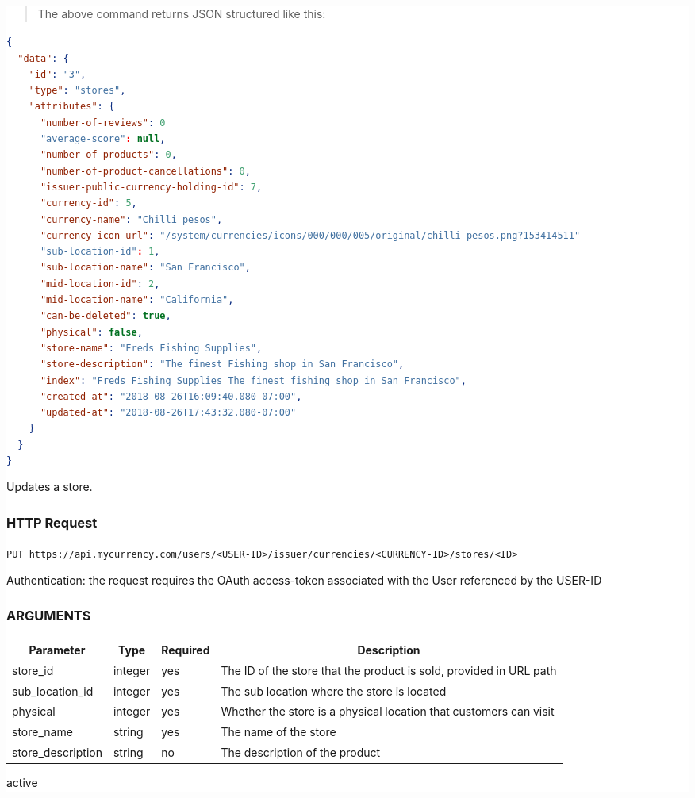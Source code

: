 > The above command returns JSON structured like this:

```json
{
  "data": {
    "id": "3",
    "type": "stores",
    "attributes": {
      "number-of-reviews": 0
      "average-score": null,
      "number-of-products": 0,
      "number-of-product-cancellations": 0,
      "issuer-public-currency-holding-id": 7,
      "currency-id": 5,
      "currency-name": "Chilli pesos",
      "currency-icon-url": "/system/currencies/icons/000/000/005/original/chilli-pesos.png?153414511"
      "sub-location-id": 1,
      "sub-location-name": "San Francisco",
      "mid-location-id": 2,
      "mid-location-name": "California",
      "can-be-deleted": true,
      "physical": false,
      "store-name": "Freds Fishing Supplies",
      "store-description": "The finest Fishing shop in San Francisco",
      "index": "Freds Fishing Supplies The finest fishing shop in San Francisco",
      "created-at": "2018-08-26T16:09:40.080-07:00",
      "updated-at": "2018-08-26T17:43:32.080-07:00"
    }
  }
}
```

Updates a store.

### HTTP Request

`PUT https://api.mycurrency.com/users/<USER-ID>/issuer/currencies/<CURRENCY-ID>/stores/<ID>`

<aside class="notice">
Authentication: the request requires the OAuth access-token associated with the User referenced by the USER-ID 
</aside>

### ARGUMENTS

Parameter | Type | Required | Description
--------- | ------- | ------- | -----------
store_id | integer | yes | The ID of the store that the product is sold, provided in URL path
sub_location_id | integer | yes | The sub location where the store is located
physical | integer | yes | Whether the store is a physical location that customers can visit
store_name | string | yes | The name of the store
store_description | string | no | The description of the product
active
